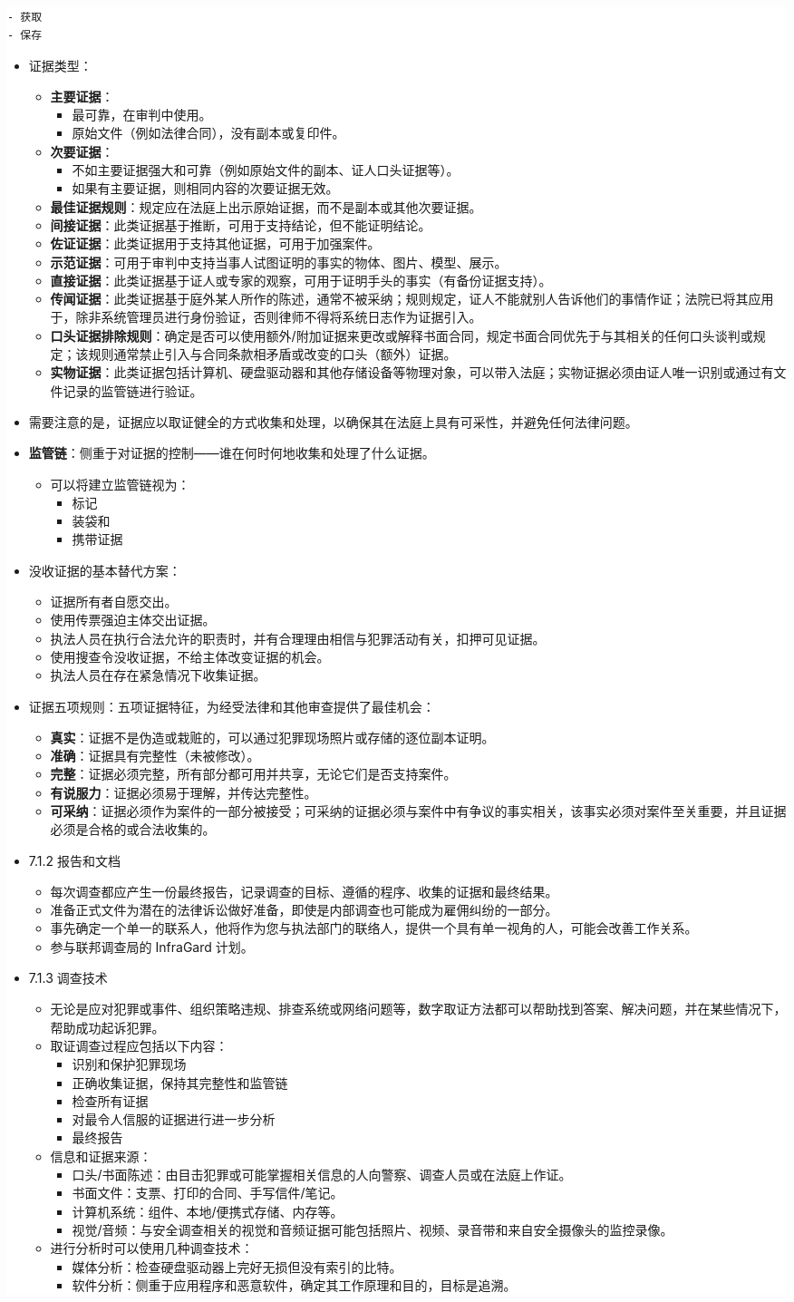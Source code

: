     - 获取
    - 保存
  - 证据类型：
    - **主要证据**：
      - 最可靠，在审判中使用。
      - 原始文件（例如法律合同），没有副本或复印件。
    - **次要证据**：
      - 不如主要证据强大和可靠（例如原始文件的副本、证人口头证据等）。
      - 如果有主要证据，则相同内容的次要证据无效。
    - **最佳证据规则**：规定应在法庭上出示原始证据，而不是副本或其他次要证据。
    - **间接证据**：此类证据基于推断，可用于支持结论，但不能证明结论。
    - **佐证证据**：此类证据用于支持其他证据，可用于加强案件。
    - **示范证据**：可用于审判中支持当事人试图证明的事实的物体、图片、模型、展示。
    - **直接证据**：此类证据基于证人或专家的观察，可用于证明手头的事实（有备份证据支持）。
    - **传闻证据**：此类证据基于庭外某人所作的陈述，通常不被采纳；规则规定，证人不能就别人告诉他们的事情作证；法院已将其应用于，除非系统管理员进行身份验证，否则律师不得将系统日志作为证据引入。
    - **口头证据排除规则**：确定是否可以使用额外/附加证据来更改或解释书面合同，规定书面合同优先于与其相关的任何口头谈判或规定；该规则通常禁止引入与合同条款相矛盾或改变的口头（额外）证据。
    - **实物证据**：此类证据包括计算机、硬盘驱动器和其他存储设备等物理对象，可以带入法庭；实物证据必须由证人唯一识别或通过有文件记录的监管链进行验证。
  - 需要注意的是，证据应以取证健全的方式收集和处理，以确保其在法庭上具有可采性，并避免任何法律问题。
  - **监管链**：侧重于对证据的控制——谁在何时何地收集和处理了什么证据。
    - 可以将建立监管链视为：
      - 标记
      - 装袋和
      - 携带证据
  - 没收证据的基本替代方案：
    - 证据所有者自愿交出。
    - 使用传票强迫主体交出证据。
    - 执法人员在执行合法允许的职责时，并有合理理由相信与犯罪活动有关，扣押可见证据。
    - 使用搜查令没收证据，不给主体改变证据的机会。
    - 执法人员在存在紧急情况下收集证据。
  - 证据五项规则：五项证据特征，为经受法律和其他审查提供了最佳机会：
    - **真实**：证据不是伪造或栽赃的，可以通过犯罪现场照片或存储的逐位副本证明。
    - **准确**：证据具有完整性（未被修改）。
    - **完整**：证据必须完整，所有部分都可用并共享，无论它们是否支持案件。
    - **有说服力**：证据必须易于理解，并传达完整性。
    - **可采纳**：证据必须作为案件的一部分被接受；可采纳的证据必须与案件中有争议的事实相关，该事实必须对案件至关重要，并且证据必须是合格的或合法收集的。

- 7.1.2 报告和文档
  - 每次调查都应产生一份最终报告，记录调查的目标、遵循的程序、收集的证据和最终结果。
  - 准备正式文件为潜在的法律诉讼做好准备，即使是内部调查也可能成为雇佣纠纷的一部分。
  - 事先确定一个单一的联系人，他将作为您与执法部门的联络人，提供一个具有单一视角的人，可能会改善工作关系。
  - 参与联邦调查局的 InfraGard 计划。

- 7.1.3 调查技术
  - 无论是应对犯罪或事件、组织策略违规、排查系统或网络问题等，数字取证方法都可以帮助找到答案、解决问题，并在某些情况下，帮助成功起诉犯罪。
  - 取证调查过程应包括以下内容：
    - 识别和保护犯罪现场
    - 正确收集证据，保持其完整性和监管链
    - 检查所有证据
    - 对最令人信服的证据进行进一步分析
    - 最终报告
  - 信息和证据来源：
    - 口头/书面陈述：由目击犯罪或可能掌握相关信息的人向警察、调查人员或在法庭上作证。
    - 书面文件：支票、打印的合同、手写信件/笔记。
    - 计算机系统：组件、本地/便携式存储、内存等。
    - 视觉/音频：与安全调查相关的视觉和音频证据可能包括照片、视频、录音带和来自安全摄像头的监控录像。
  - 进行分析时可以使用几种调查技术：
    - 媒体分析：检查硬盘驱动器上完好无损但没有索引的比特。
    - 软件分析：侧重于应用程序和恶意软件，确定其工作原理和目的，目标是追溯。
